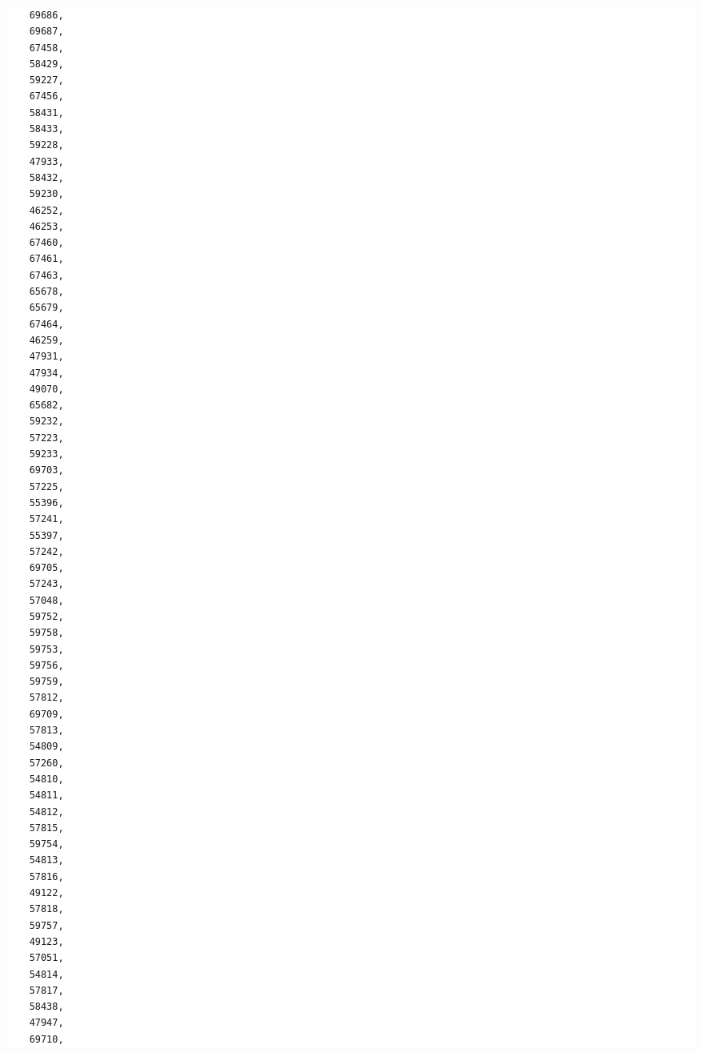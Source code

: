         69686, 
        69687, 
        67458, 
        58429, 
        59227, 
        67456, 
        58431, 
        58433, 
        59228, 
        47933, 
        58432, 
        59230, 
        46252, 
        46253, 
        67460, 
        67461, 
        67463, 
        65678, 
        65679, 
        67464, 
        46259, 
        47931, 
        47934, 
        49070, 
        65682, 
        59232, 
        57223, 
        59233, 
        69703, 
        57225, 
        55396, 
        57241, 
        55397, 
        57242, 
        69705, 
        57243, 
        57048, 
        59752, 
        59758, 
        59753, 
        59756, 
        59759, 
        57812, 
        69709, 
        57813, 
        54809, 
        57260, 
        54810, 
        54811, 
        54812, 
        57815, 
        59754, 
        54813, 
        57816, 
        49122, 
        57818, 
        59757, 
        49123, 
        57051, 
        54814, 
        57817, 
        58438, 
        47947, 
        69710, 